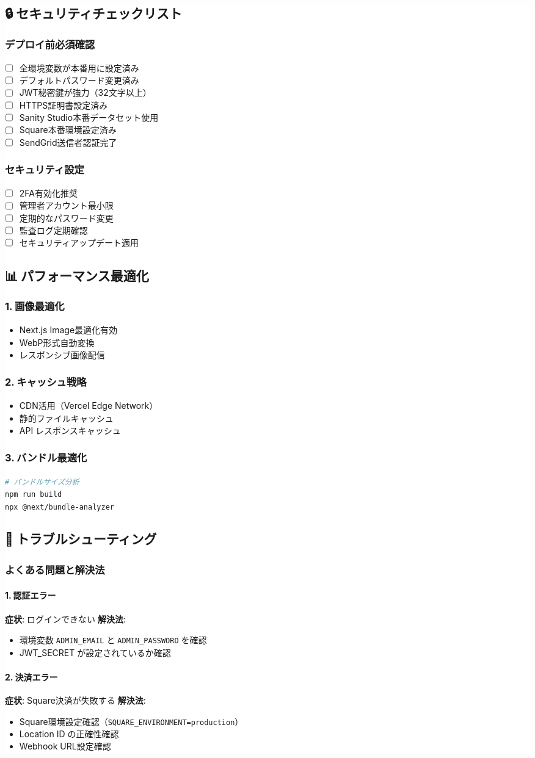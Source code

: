 ## 🔒 セキュリティチェックリスト

### デプロイ前必須確認
- [ ] 全環境変数が本番用に設定済み
- [ ] デフォルトパスワード変更済み
- [ ] JWT秘密鍵が強力（32文字以上）
- [ ] HTTPS証明書設定済み
- [ ] Sanity Studio本番データセット使用
- [ ] Square本番環境設定済み
- [ ] SendGrid送信者認証完了

### セキュリティ設定
- [ ] 2FA有効化推奨
- [ ] 管理者アカウント最小限
- [ ] 定期的なパスワード変更
- [ ] 監査ログ定期確認
- [ ] セキュリティアップデート適用

## 📊 パフォーマンス最適化

### 1. 画像最適化
- Next.js Image最適化有効
- WebP形式自動変換
- レスポンシブ画像配信

### 2. キャッシュ戦略
- CDN活用（Vercel Edge Network）
- 静的ファイルキャッシュ
- API レスポンスキャッシュ

### 3. バンドル最適化
```bash
# バンドルサイズ分析
npm run build
npx @next/bundle-analyzer
```

## 🚨 トラブルシューティング

### よくある問題と解決法

#### 1. 認証エラー
**症状**: ログインできない
**解決法**:
- 環境変数 `ADMIN_EMAIL` と `ADMIN_PASSWORD` を確認
- JWT_SECRET が設定されているか確認

#### 2. 決済エラー
**症状**: Square決済が失敗する
**解決法**:
- Square環境設定確認（`SQUARE_ENVIRONMENT=production`）
- Location ID の正確性確認
- Webhook URL設定確認
